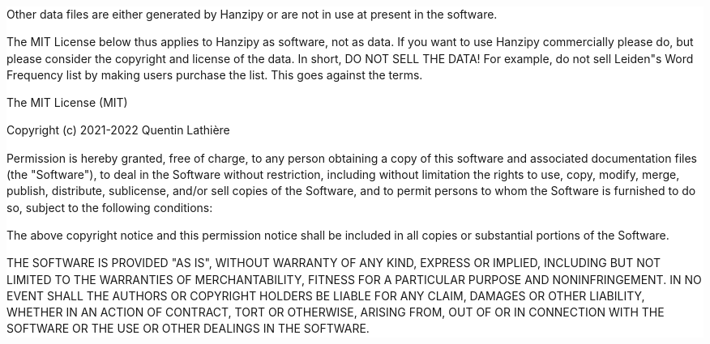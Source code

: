 Other data files are either generated by Hanzipy or are not in use at present in the software.

The MIT License below thus applies to Hanzipy as software, not as data. If you want to use Hanzipy commercially please do, but please consider the copyright and license of the data. In short, DO NOT SELL THE DATA! For example, do not sell Leiden"s Word Frequency list by making users purchase the list. This goes against the terms.

The MIT License (MIT)

Copyright (c) 2021-2022 Quentin Lathière

Permission is hereby granted, free of charge, to any person obtaining a copy
of this software and associated documentation files (the "Software"), to deal
in the Software without restriction, including without limitation the rights
to use, copy, modify, merge, publish, distribute, sublicense, and/or sell
copies of the Software, and to permit persons to whom the Software is
furnished to do so, subject to the following conditions:

The above copyright notice and this permission notice shall be included in
all copies or substantial portions of the Software.

THE SOFTWARE IS PROVIDED "AS IS", WITHOUT WARRANTY OF ANY KIND, EXPRESS OR
IMPLIED, INCLUDING BUT NOT LIMITED TO THE WARRANTIES OF MERCHANTABILITY,
FITNESS FOR A PARTICULAR PURPOSE AND NONINFRINGEMENT. IN NO EVENT SHALL THE
AUTHORS OR COPYRIGHT HOLDERS BE LIABLE FOR ANY CLAIM, DAMAGES OR OTHER
LIABILITY, WHETHER IN AN ACTION OF CONTRACT, TORT OR OTHERWISE, ARISING FROM,
OUT OF OR IN CONNECTION WITH THE SOFTWARE OR THE USE OR OTHER DEALINGS IN
THE SOFTWARE.

